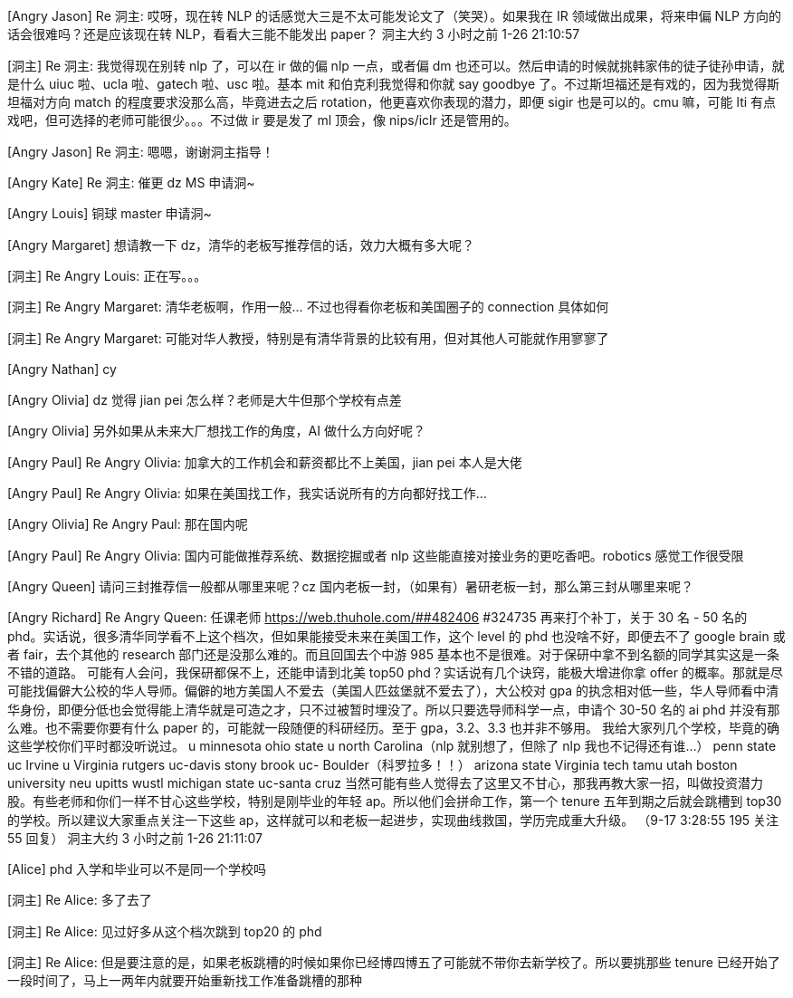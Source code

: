 \[Angry Jason] Re 洞主: 哎呀，现在转 NLP 的话感觉大三是不太可能发论文了（笑哭）。如果我在 IR 领域做出成果，将来申偏 NLP 方向的话会很难吗？还是应该现在转 NLP，看看大三能不能发出 paper？
洞主大约 3 小时之前 1-26 21:10:57

\[洞主] Re 洞主: 我觉得现在别转 nlp 了，可以在 ir 做的偏 nlp 一点，或者偏 dm 也还可以。然后申请的时候就挑韩家伟的徒子徒孙申请，就是什么 uiuc 啦、ucla 啦、gatech 啦、usc 啦。基本 mit 和伯克利我觉得和你就 say goodbye 了。不过斯坦福还是有戏的，因为我觉得斯坦福对方向 match 的程度要求没那么高，毕竟进去之后 rotation，他更喜欢你表现的潜力，即便 sigir 也是可以的。cmu 嘛，可能 lti 有点戏吧，但可选择的老师可能很少。。。不过做 ir 要是发了 ml 顶会，像 nips/iclr 还是管用的。

\[Angry Jason] Re 洞主: 嗯嗯，谢谢洞主指导！

\[Angry Kate] Re 洞主: 催更 dz MS 申请洞\~

\[Angry Louis] 铜球 master 申请洞\~

\[Angry Margaret] 想请教一下 dz，清华的老板写推荐信的话，效力大概有多大呢？

\[洞主] Re Angry Louis: 正在写。。。

\[洞主] Re Angry Margaret: 清华老板啊，作用一般… 不过也得看你老板和美国圈子的 connection 具体如何

\[洞主] Re Angry Margaret: 可能对华人教授，特别是有清华背景的比较有用，但对其他人可能就作用寥寥了

\[Angry Nathan] cy

\[Angry Olivia] dz 觉得 jian pei 怎么样？老师是大牛但那个学校有点差

\[Angry Olivia] 另外如果从未来大厂想找工作的角度，AI 做什么方向好呢？

\[Angry Paul] Re Angry Olivia: 加拿大的工作机会和薪资都比不上美国，jian pei 本人是大佬

\[Angry Paul] Re Angry Olivia: 如果在美国找工作，我实话说所有的方向都好找工作…

\[Angry Olivia] Re Angry Paul: 那在国内呢

\[Angry Paul] Re Angry Olivia: 国内可能做推荐系统、数据挖掘或者 nlp 这些能直接对接业务的更吃香吧。robotics 感觉工作很受限

\[Angry Queen] 请问三封推荐信一般都从哪里来呢？cz 国内老板一封，（如果有）暑研老板一封，那么第三封从哪里来呢？

\[Angry Richard] Re Angry Queen: 任课老师
<https://web.thuhole.com/##482406> #324735 再来打个补丁，关于 30 名 - 50 名的 phd。实话说，很多清华同学看不上这个档次，但如果能接受未来在美国工作，这个 level 的 phd 也没啥不好，即便去不了 google brain 或者 fair，去个其他的 research 部门还是没那么难的。而且回国去个中游 985 基本也不是很难。对于保研中拿不到名额的同学其实这是一条不错的道路。
可能有人会问，我保研都保不上，还能申请到北美 top50 phd？实话说有几个诀窍，能极大增进你拿 offer 的概率。那就是尽可能找偏僻大公校的华人导师。偏僻的地方美国人不爱去（美国人匹兹堡就不爱去了），大公校对 gpa 的执念相对低一些，华人导师看中清华身份，即便分低也会觉得能上清华就是可造之才，只不过被暂时埋没了。所以只要选导师科学一点，申请个 30-50 名的 ai phd 并没有那么难。也不需要你要有什么 paper 的，可能就一段随便的科研经历。至于 gpa，3.2、3.3 也并非不够用。
我给大家列几个学校，毕竟的确这些学校你们平时都没听说过。 u minnesota ohio state u north Carolina（nlp 就别想了，但除了 nlp 我也不记得还有谁…） penn state uc Irvine u Virginia rutgers uc-davis stony brook uc- Boulder（科罗拉多！！） arizona state Virginia tech tamu utah boston university neu upitts wustl michigan state uc-santa cruz
当然可能有些人觉得去了这里又不甘心，那我再教大家一招，叫做投资潜力股。有些老师和你们一样不甘心这些学校，特别是刚毕业的年轻 ap。所以他们会拼命工作，第一个 tenure 五年到期之后就会跳槽到 top30 的学校。所以建议大家重点关注一下这些 ap，这样就可以和老板一起进步，实现曲线救国，学历完成重大升级。
（9-17 3:28:55 195 关注 55 回复）
洞主大约 3 小时之前 1-26 21:11:07

\[Alice] phd 入学和毕业可以不是同一个学校吗

\[洞主] Re Alice: 多了去了

\[洞主] Re Alice: 见过好多从这个档次跳到 top20 的 phd

\[洞主] Re Alice: 但是要注意的是，如果老板跳槽的时候如果你已经博四博五了可能就不带你去新学校了。所以要挑那些 tenure 已经开始了一段时间了，马上一两年内就要开始重新找工作准备跳槽的那种
